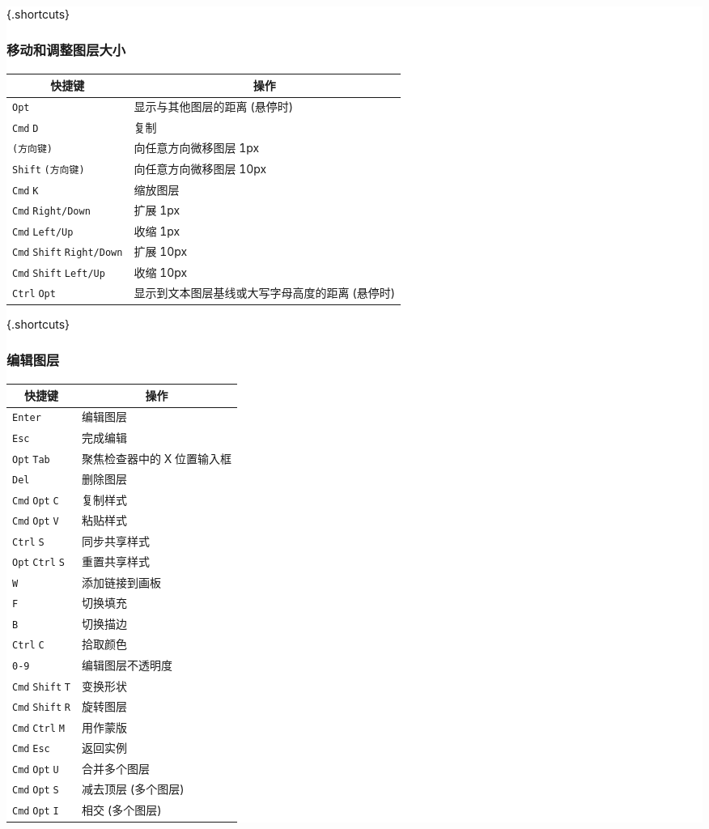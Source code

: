 {.shortcuts}

### 移动和调整图层大小

| 快捷键                   | 操作                                                                  |
| -------------------------- | ----------------------------------------------------------------------- |
| `Opt`                      | 显示与其他图层的距离 (悬停时)                  |
| `Cmd` `D`                  | 复制                                                               |
| `(方向键)`                 | 向任意方向微移图层 1px                                        |
| `Shift` `(方向键)`         | 向任意方向微移图层 10px                                       |
| `Cmd` `K`                  | 缩放图层                                                             |
| `Cmd` `Right/Down`         | 扩展 1px                                                           |
| `Cmd` `Left/Up`            | 收缩 1px                                                           |
| `Cmd` `Shift` `Right/Down` | 扩展 10px                                                          |
| `Cmd` `Shift` `Left/Up`    | 收缩 10px                                                          |
| `Ctrl` `Opt`               | 显示到文本图层基线或大写字母高度的距离 (悬停时) |

{.shortcuts}

### 编辑图层

| 快捷键          | 操作                                        |
| ----------------- | --------------------------------------------- |
| `Enter`           | 编辑图层                                    |
| `Esc`             | 完成编辑                                    |
| `Opt` `Tab`       | 聚焦检查器中的 X 位置输入框 |
| `Del`             | 删除图层                                    |
| `Cmd` `Opt` `C`   | 复制样式                                    |
| `Cmd` `Opt` `V`   | 粘贴样式                                    |
| `Ctrl` `S`        | 同步共享样式                             |
| `Opt` `Ctrl` `S`  | 重置共享样式                            |
| `W`               | 添加链接到画板                          |
| `F`               | 切换填充                                   |
| `B`               | 切换描边                                   |
| `Ctrl` `C`        |拾取颜色                                    |
| `0-9`             | 编辑图层不透明度                            |
| `Cmd` `Shift` `T` | 变换形状                               |
| `Cmd` `Shift` `R` | 旋转图层                               |
| `Cmd` `Ctrl` `M`  | 用作蒙版                                   |
| `Cmd` `Esc`       | 返回实例                               |
| `Cmd` `Opt` `U`   | 合并多个图层                         |
| `Cmd` `Opt` `S`   | 减去顶层 (多个图层)                      |
| `Cmd` `Opt` `I`   | 相交 (多个图层)                          |